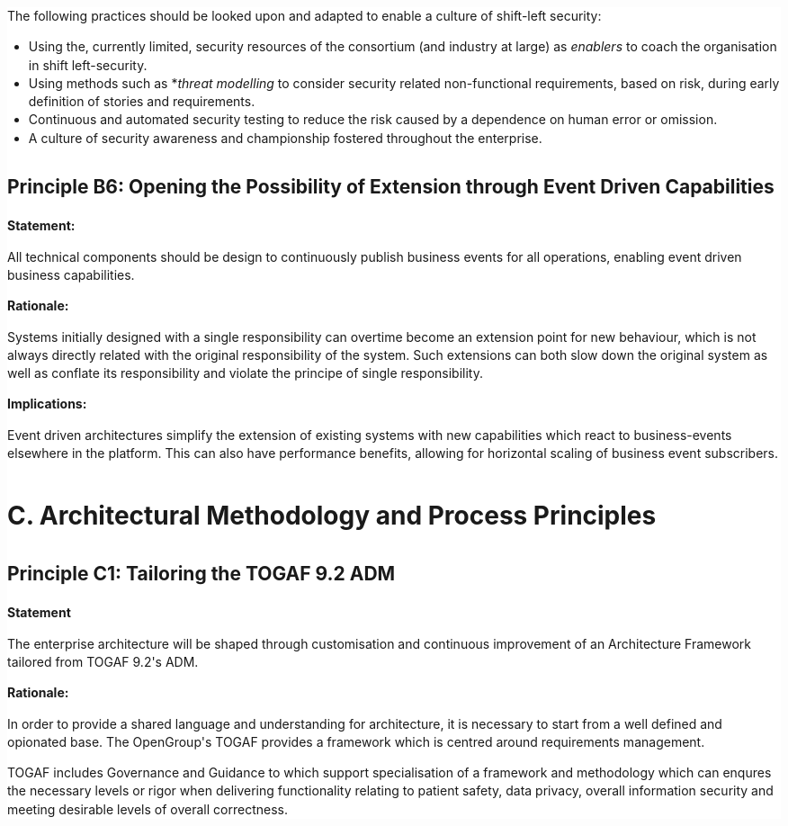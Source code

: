 The following practices should be looked upon and adapted to enable a culture of shift-left security:

* Using the, currently limited, security resources of the consortium (and industry at large) as
*enablers* to coach the organisation in shift left-security.
* Using methods such as **threat modelling* to consider security related non-functional requirements, based on risk, 
 during early definition of stories and requirements.
* Continuous and automated security testing to reduce the risk caused
by a dependence on human error or omission.
* A culture of security awareness and championship fostered throughout the enterprise.

## Principle B6: Opening the Possibility of Extension through Event Driven Capabilities

**Statement:** 

All technical components should be design to continuously publish 
business events for all operations, enabling event driven business capabilities.

**Rationale:**
 
Systems initially designed with a single responsibility can overtime become an
extension point for new behaviour, which is not always directly 
related with the original responsibility of the system. Such extensions
can both slow down the original system as well as conflate its 
responsibility and violate the principe of single responsibility.

**Implications:**

Event driven architectures simplify the extension of existing systems 
with new capabilities which react to business-events elsewhere in the
platform. This can also have performance benefits, allowing for
horizontal scaling of business event subscribers.
  
# C. Architectural Methodology and Process Principles
 
## Principle C1: Tailoring the TOGAF 9.2 ADM

**Statement**

The enterprise architecture will be shaped through customisation and continuous improvement of an Architecture Framework 
tailored from TOGAF 9.2's ADM.

**Rationale:**

In order to provide a shared language and understanding for architecture, it is 
necessary to start from a well defined and opionated base. The OpenGroup's
TOGAF provides a framework which is centred around requirements management.

TOGAF includes Governance and Guidance to which support specialisation of a framework and methodology 
which can enqures the necessary levels or rigor when delivering functionality relating to
patient safety, data privacy, overall information security and meeting desirable levels 
of overall correctness. 
 